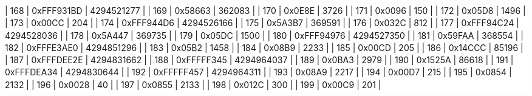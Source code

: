 |     168 | 0xFFF931BD  |  4294521277 |
|     169 | 0x58663     |      362083 |
|     170 | 0x0E8E      |        3726 |
|     171 | 0x0096      |         150 |
|     172 | 0x05D8      |        1496 |
|     173 | 0x00CC      |         204 |
|     174 | 0xFFF944D6  |  4294526166 |
|     175 | 0x5A3B7     |      369591 |
|     176 | 0x032C      |         812 |
|     177 | 0xFFF94C24  |  4294528036 |
|     178 | 0x5A447     |      369735 |
|     179 | 0x05DC      |        1500 |
|     180 | 0xFFF94976  |  4294527350 |
|     181 | 0x59FAA     |      368554 |
|     182 | 0xFFFE3AE0  |  4294851296 |
|     183 | 0x05B2      |        1458 |
|     184 | 0x08B9      |        2233 |
|     185 | 0x00CD      |         205 |
|     186 | 0x14CCC     |       85196 |
|     187 | 0xFFFDEE2E  |  4294831662 |
|     188 | 0xFFFFF345  |  4294964037 |
|     189 | 0x0BA3      |        2979 |
|     190 | 0x1525A     |       86618 |
|     191 | 0xFFFDEA34  |  4294830644 |
|     192 | 0xFFFFF457  |  4294964311 |
|     193 | 0x08A9      |        2217 |
|     194 | 0x00D7      |         215 |
|     195 | 0x0854      |        2132 |
|     196 | 0x0028      |          40 |
|     197 | 0x0855      |        2133 |
|     198 | 0x012C      |         300 |
|     199 | 0x00C9      |         201 |
